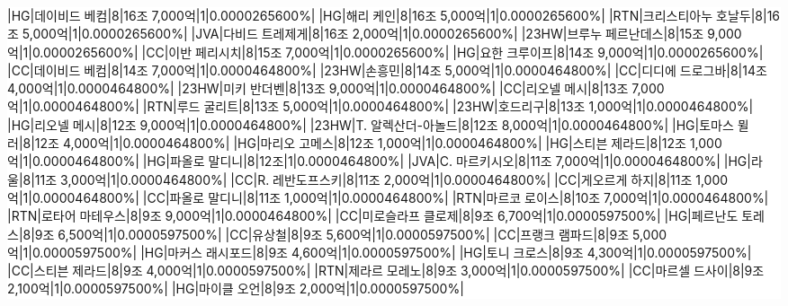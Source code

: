 |HG|데이비드 베컴|8|16조 7,000억|1|0.0000265600%|
|HG|해리 케인|8|16조 5,000억|1|0.0000265600%|
|RTN|크리스티아누 호날두|8|16조 5,000억|1|0.0000265600%|
|JVA|다비드 트레제게|8|16조 2,000억|1|0.0000265600%|
|23HW|브루누 페르난데스|8|15조 9,000억|1|0.0000265600%|
|CC|이반 페리시치|8|15조 7,000억|1|0.0000265600%|
|HG|요한 크루이프|8|14조 9,000억|1|0.0000265600%|
|CC|데이비드 베컴|8|14조 7,000억|1|0.0000464800%|
|23HW|손흥민|8|14조 5,000억|1|0.0000464800%|
|CC|디디에 드로그바|8|14조 4,000억|1|0.0000464800%|
|23HW|미키 반더벤|8|13조 9,000억|1|0.0000464800%|
|CC|리오넬 메시|8|13조 7,000억|1|0.0000464800%|
|RTN|루드 굴리트|8|13조 5,000억|1|0.0000464800%|
|23HW|호드리구|8|13조 1,000억|1|0.0000464800%|
|HG|리오넬 메시|8|12조 9,000억|1|0.0000464800%|
|23HW|T. 알렉산더-아놀드|8|12조 8,000억|1|0.0000464800%|
|HG|토마스 뮐러|8|12조 4,000억|1|0.0000464800%|
|HG|마리오 고메스|8|12조 1,000억|1|0.0000464800%|
|HG|스티븐 제라드|8|12조 1,000억|1|0.0000464800%|
|HG|파올로 말디니|8|12조|1|0.0000464800%|
|JVA|C. 마르키시오|8|11조 7,000억|1|0.0000464800%|
|HG|라울|8|11조 3,000억|1|0.0000464800%|
|CC|R. 레반도프스키|8|11조 2,000억|1|0.0000464800%|
|CC|게오르게 하지|8|11조 1,000억|1|0.0000464800%|
|CC|파올로 말디니|8|11조 1,000억|1|0.0000464800%|
|RTN|마르코 로이스|8|10조 7,000억|1|0.0000464800%|
|RTN|로타어 마테우스|8|9조 9,000억|1|0.0000464800%|
|CC|미로슬라프 클로제|8|9조 6,700억|1|0.0000597500%|
|HG|페르난도 토레스|8|9조 6,500억|1|0.0000597500%|
|CC|유상철|8|9조 5,600억|1|0.0000597500%|
|CC|프랭크 램파드|8|9조 5,000억|1|0.0000597500%|
|HG|마커스 래시포드|8|9조 4,600억|1|0.0000597500%|
|HG|토니 크로스|8|9조 4,300억|1|0.0000597500%|
|CC|스티븐 제라드|8|9조 4,000억|1|0.0000597500%|
|RTN|제라르 모레노|8|9조 3,000억|1|0.0000597500%|
|CC|마르셀 드사이|8|9조 2,100억|1|0.0000597500%|
|HG|마이클 오언|8|9조 2,000억|1|0.0000597500%|